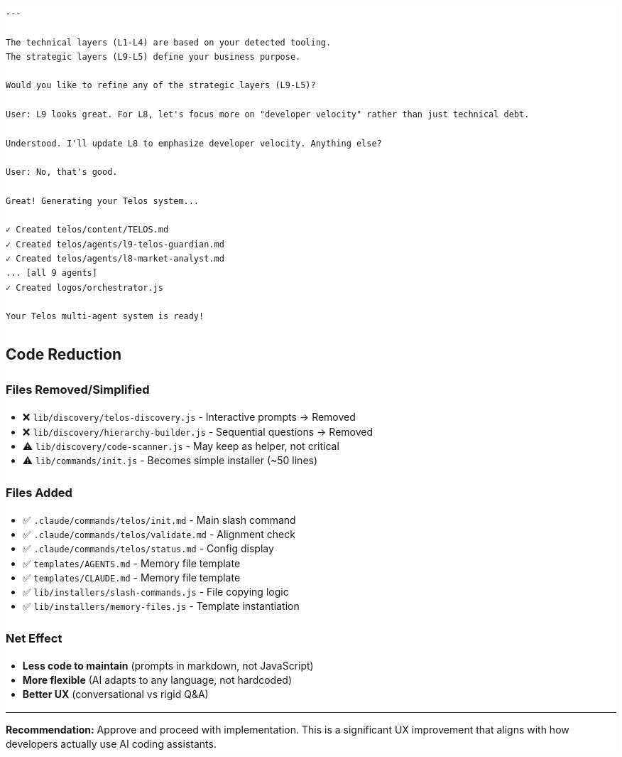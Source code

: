 ```
---

The technical layers (L1-L4) are based on your detected tooling.
The strategic layers (L9-L5) define your business purpose.

Would you like to refine any of the strategic layers (L9-L5)?

User: L9 looks great. For L8, let's focus more on "developer velocity" rather than just technical debt.

Understood. I'll update L8 to emphasize developer velocity. Anything else?

User: No, that's good.

Great! Generating your Telos system...

✓ Created telos/content/TELOS.md
✓ Created telos/agents/l9-telos-guardian.md
✓ Created telos/agents/l8-market-analyst.md
... [all 9 agents]
✓ Created logos/orchestrator.js

Your Telos multi-agent system is ready!
```

## Code Reduction

### Files Removed/Simplified
- ❌ `lib/discovery/telos-discovery.js` - Interactive prompts → Removed
- ❌ `lib/discovery/hierarchy-builder.js` - Sequential questions → Removed  
- ⚠️ `lib/discovery/code-scanner.js` - May keep as helper, not critical
- ⚠️ `lib/commands/init.js` - Becomes simple installer (~50 lines)

### Files Added
- ✅ `.claude/commands/telos/init.md` - Main slash command
- ✅ `.claude/commands/telos/validate.md` - Alignment check
- ✅ `.claude/commands/telos/status.md` - Config display
- ✅ `templates/AGENTS.md` - Memory file template
- ✅ `templates/CLAUDE.md` - Memory file template
- ✅ `lib/installers/slash-commands.js` - File copying logic
- ✅ `lib/installers/memory-files.js` - Template instantiation

### Net Effect
- **Less code to maintain** (prompts in markdown, not JavaScript)
- **More flexible** (AI adapts to any language, not hardcoded)
- **Better UX** (conversational vs rigid Q&A)

---

**Recommendation:** Approve and proceed with implementation. This is a significant UX improvement that aligns with how developers actually use AI coding assistants.
